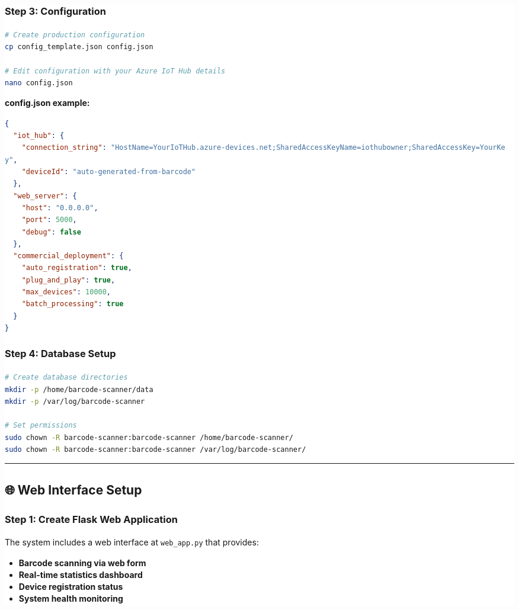 
### Step 3: Configuration

```bash
# Create production configuration
cp config_template.json config.json

# Edit configuration with your Azure IoT Hub details
nano config.json
```

**config.json example:**
```json
{
  "iot_hub": {
    "connection_string": "HostName=YourIoTHub.azure-devices.net;SharedAccessKeyName=iothubowner;SharedAccessKey=YourKey",
    "deviceId": "auto-generated-from-barcode"
  },
  "web_server": {
    "host": "0.0.0.0",
    "port": 5000,
    "debug": false
  },
  "commercial_deployment": {
    "auto_registration": true,
    "plug_and_play": true,
    "max_devices": 10000,
    "batch_processing": true
  }
}
```

### Step 4: Database Setup

```bash
# Create database directories
mkdir -p /home/barcode-scanner/data
mkdir -p /var/log/barcode-scanner

# Set permissions
sudo chown -R barcode-scanner:barcode-scanner /home/barcode-scanner/
sudo chown -R barcode-scanner:barcode-scanner /var/log/barcode-scanner/
```

---

## 🌐 Web Interface Setup

### Step 1: Create Flask Web Application

The system includes a web interface at `web_app.py` that provides:
- **Barcode scanning via web form**
- **Real-time statistics dashboard**
- **Device registration status**
- **System health monitoring**

